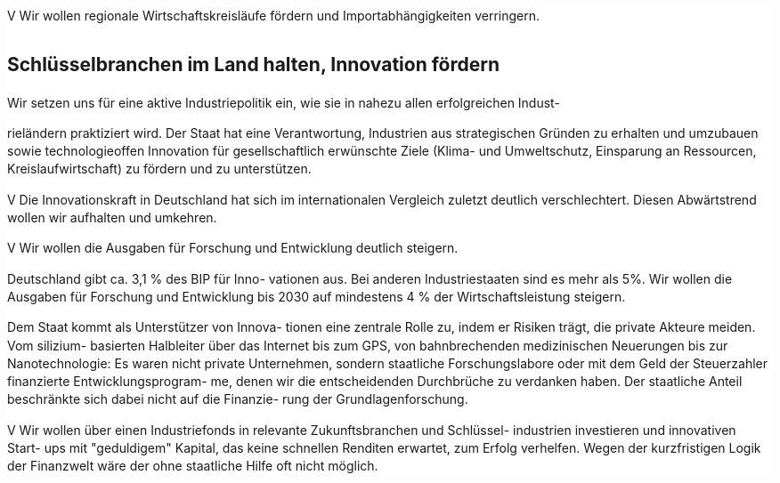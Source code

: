 V Wir wollen regionale Wirtschaftskreisläufe
fördern und Importabhängigkeiten verringern.


## Schlüsselbranchen im Land halten, Innovation fördern

Wir setzen uns für eine aktive Industriepolitik
ein, wie sie in nahezu allen erfolgreichen Indust-

rieländern praktiziert wird. Der Staat hat eine
Verantwortung, Industrien aus strategischen
Gründen zu erhalten und umzubauen sowie
technologieoffen Innovation für gesellschaftlich
erwünschte Ziele (Klima- und Umweltschutz,
Einsparung an Ressourcen, Kreislaufwirtschaft)
zu fördern und zu unterstützen.

V Die Innovationskraft in Deutschland hat sich
im internationalen Vergleich zuletzt deutlich
verschlechtert. Diesen Abwärtstrend wollen
wir aufhalten und umkehren.

V Wir wollen die Ausgaben für Forschung und
Entwicklung deutlich steigern.

Deutschland gibt ca. 3,1 % des BIP für Inno-
vationen aus. Bei anderen Industriestaaten
sind es mehr als 5%. Wir wollen die Ausgaben
für Forschung und Entwicklung bis 2030 auf
mindestens 4 % der Wirtschaftsleistung
steigern.

Dem Staat kommt als Unterstützer von Innova-
tionen eine zentrale Rolle zu, indem er Risiken
trägt, die private Akteure meiden. Vom silizium-
basierten Halbleiter über das Internet bis zum
GPS, von bahnbrechenden medizinischen
Neuerungen bis zur Nanotechnologie: Es waren
nicht private Unternehmen, sondern staatliche
Forschungslabore oder mit dem Geld der
Steuerzahler finanzierte Entwicklungsprogram-
me, denen wir die entscheidenden Durchbrüche
zu verdanken haben. Der staatliche Anteil
beschränkte sich dabei nicht auf die Finanzie-
rung der Grundlagenforschung.

V Wir wollen über einen Industriefonds in
relevante Zukunftsbranchen und Schlüssel-
industrien investieren und innovativen Start-
ups mit "geduldigem" Kapital, das keine
schnellen Renditen erwartet, zum Erfolg
verhelfen. Wegen der kurzfristigen Logik der
Finanzwelt wäre der ohne staatliche Hilfe oft
nicht möglich.
